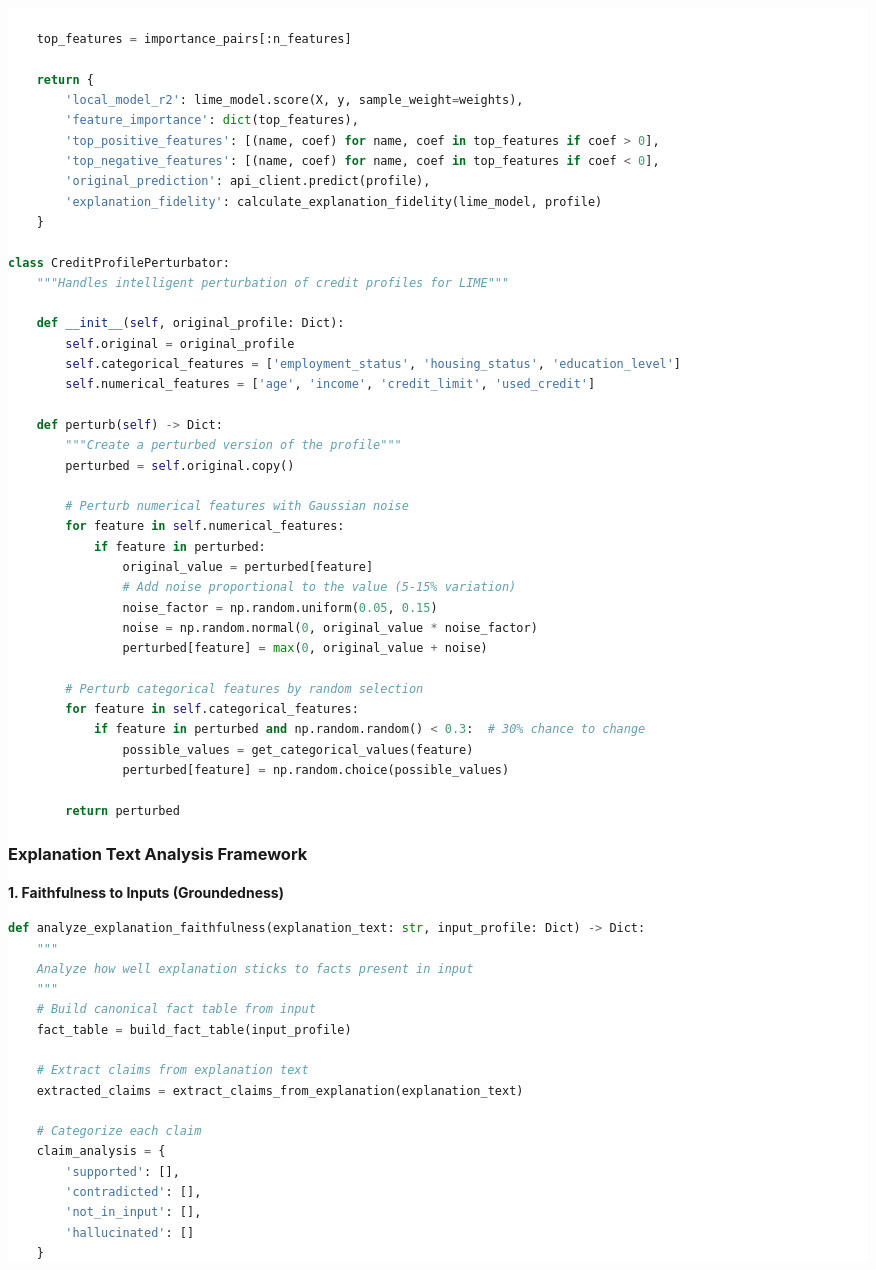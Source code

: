 ```python
    
    top_features = importance_pairs[:n_features]
    
    return {
        'local_model_r2': lime_model.score(X, y, sample_weight=weights),
        'feature_importance': dict(top_features),
        'top_positive_features': [(name, coef) for name, coef in top_features if coef > 0],
        'top_negative_features': [(name, coef) for name, coef in top_features if coef < 0],
        'original_prediction': api_client.predict(profile),
        'explanation_fidelity': calculate_explanation_fidelity(lime_model, profile)
    }

class CreditProfilePerturbator:
    """Handles intelligent perturbation of credit profiles for LIME"""
    
    def __init__(self, original_profile: Dict):
        self.original = original_profile
        self.categorical_features = ['employment_status', 'housing_status', 'education_level']
        self.numerical_features = ['age', 'income', 'credit_limit', 'used_credit']
        
    def perturb(self) -> Dict:
        """Create a perturbed version of the profile"""
        perturbed = self.original.copy()
        
        # Perturb numerical features with Gaussian noise
        for feature in self.numerical_features:
            if feature in perturbed:
                original_value = perturbed[feature]
                # Add noise proportional to the value (5-15% variation)
                noise_factor = np.random.uniform(0.05, 0.15)
                noise = np.random.normal(0, original_value * noise_factor)
                perturbed[feature] = max(0, original_value + noise)
        
        # Perturb categorical features by random selection
        for feature in self.categorical_features:
            if feature in perturbed and np.random.random() < 0.3:  # 30% chance to change
                possible_values = get_categorical_values(feature)
                perturbed[feature] = np.random.choice(possible_values)
        
        return perturbed
```

### Explanation Text Analysis Framework

**1. Faithfulness to Inputs (Groundedness)**
```python
def analyze_explanation_faithfulness(explanation_text: str, input_profile: Dict) -> Dict:
    """
    Analyze how well explanation sticks to facts present in input
    """
    # Build canonical fact table from input
    fact_table = build_fact_table(input_profile)
    
    # Extract claims from explanation text
    extracted_claims = extract_claims_from_explanation(explanation_text)
    
    # Categorize each claim
    claim_analysis = {
        'supported': [],
        'contradicted': [],
        'not_in_input': [],
        'hallucinated': []
    }
```